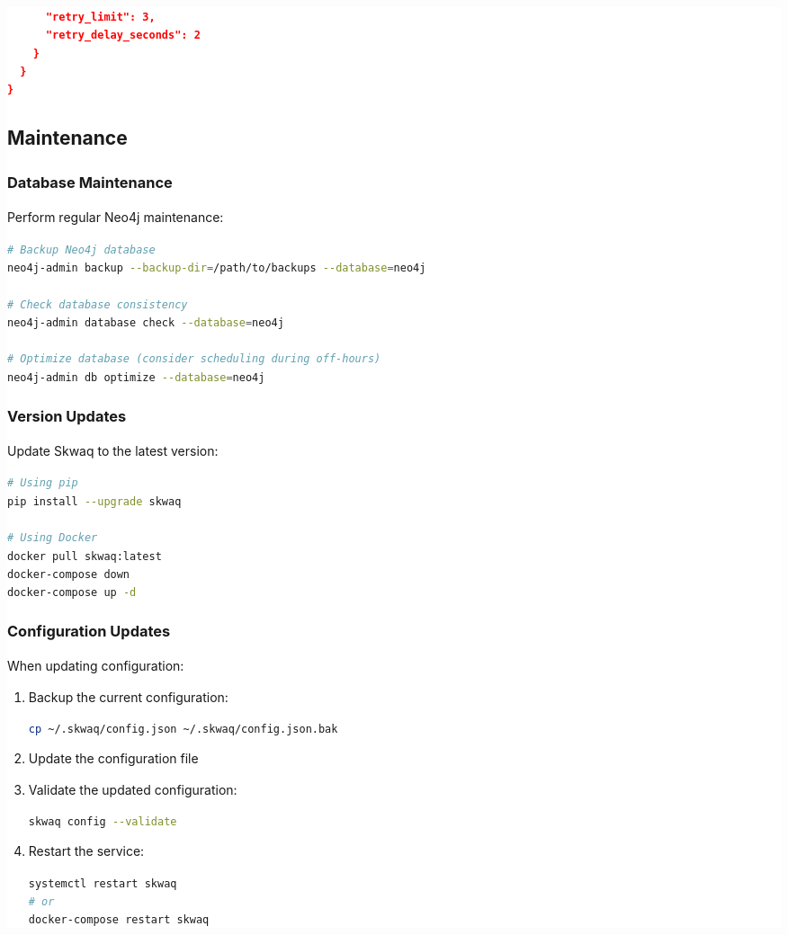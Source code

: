 ```json
      "retry_limit": 3,
      "retry_delay_seconds": 2
    }
  }
}
```

## Maintenance

### Database Maintenance

Perform regular Neo4j maintenance:

```bash
# Backup Neo4j database
neo4j-admin backup --backup-dir=/path/to/backups --database=neo4j

# Check database consistency
neo4j-admin database check --database=neo4j

# Optimize database (consider scheduling during off-hours)
neo4j-admin db optimize --database=neo4j
```

### Version Updates

Update Skwaq to the latest version:

```bash
# Using pip
pip install --upgrade skwaq

# Using Docker
docker pull skwaq:latest
docker-compose down
docker-compose up -d
```

### Configuration Updates

When updating configuration:

1. Backup the current configuration:
   ```bash
   cp ~/.skwaq/config.json ~/.skwaq/config.json.bak
   ```

2. Update the configuration file

3. Validate the updated configuration:
   ```bash
   skwaq config --validate
   ```

4. Restart the service:
   ```bash
   systemctl restart skwaq
   # or
   docker-compose restart skwaq
   ```

